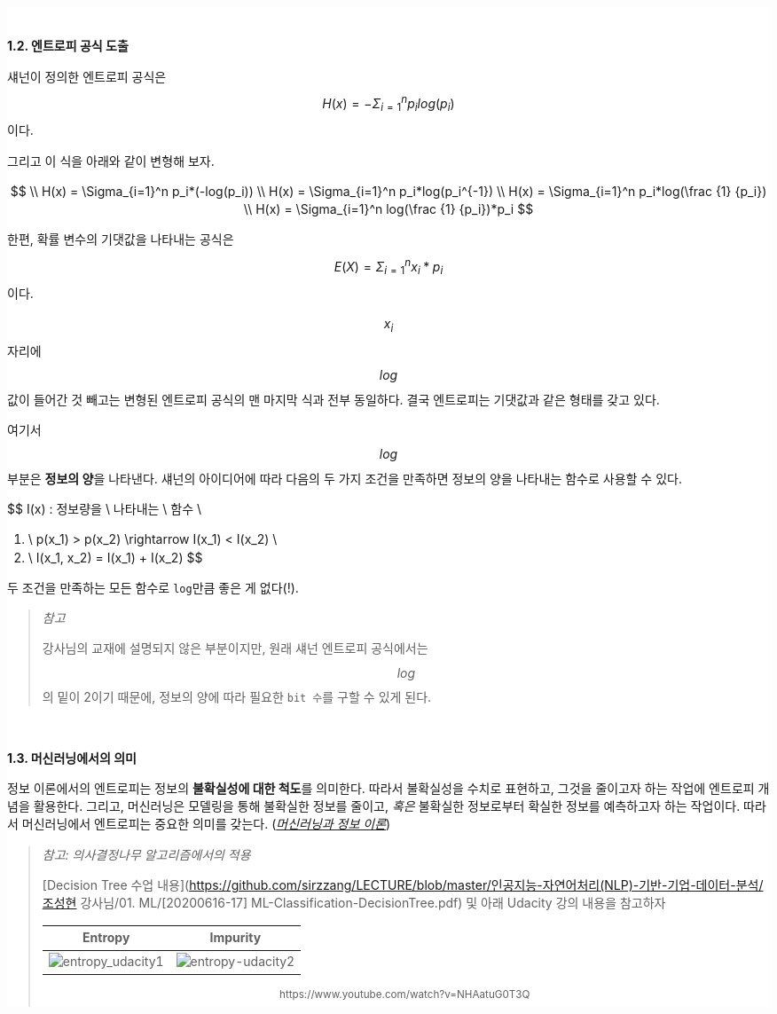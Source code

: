 

<br>

**1.2. 엔트로피 공식 도출**

 섀넌이 정의한 엔트로피 공식은 $$H(x) = - \Sigma_{i=1}^n p_ilog(p_i)$$ 이다.

 그리고 이 식을 아래와 같이 변형해 보자.


$$
\\
H(x) = \Sigma_{i=1}^n p_i*(-log(p_i)) \\
H(x) = \Sigma_{i=1}^n p_i*log(p_i^{-1}) \\
H(x) = \Sigma_{i=1}^n p_i*log(\frac {1} {p_i}) \\
H(x) = \Sigma_{i=1}^n log(\frac {1} {p_i})*p_i
$$



 한편, 확률 변수의 기댓값을 나타내는 공식은 $$E(X)  = \Sigma_{i=1}^n x_i * p_i$$ 이다.



  $$x_i$$ 자리에 $$log$$ 값이 들어간 것 빼고는 변형된 엔트로피 공식의 맨 마지막 식과 전부 동일하다. 결국 엔트로피는 기댓값과 같은 형태를 갖고 있다.

 여기서 $$log$$ 부분은 **정보의 양**을 나타낸다. 섀넌의 아이디어에 따라 다음의 두 가지 조건을 만족하면 정보의 양을 나타내는 함수로 사용할 수 있다.



$$
I(x) : 정보량을 \ 나타내는 \ 함수 \\
1. \ p(x_1) > p(x_2) \rightarrow I(x_1) < I(x_2) \\
2. \ I(x_1, x_2) = I(x_1) + I(x_2)
$$



 두 조건을 만족하는 모든 함수로 `log`만큼 좋은 게 없다(!). 



> *참고*
>
>  강사님의 교재에 설명되지 않은 부분이지만, 원래 섀넌 엔트로피 공식에서는 $$log$$ 의 밑이 2이기 때문에, 정보의 양에 따라 필요한 `bit 수`를 구할 수 있게 된다.

<br>

**1.3. 머신러닝에서의 의미**

 정보 이론에서의 엔트로피는 정보의 **불확실성에 대한 척도**를 의미한다. 따라서 불확실성을 수치로 표현하고, 그것을 줄이고자 하는 작업에 엔트로피 개념을 활용한다. 그리고, 머신러닝은 모델링을 통해 불확실한 정보를 줄이고, *혹은* 불확실한 정보로부터 확실한 정보를 예측하고자 하는 작업이다.  따라서 머신러닝에서 엔트로피는 중요한 의미를 갖는다. (*[머신러닝과 정보 이론](http://www.inference.org.uk/itprnn_lectures/)*)



> *참고: 의사결정나무 알고리즘에서의 적용*
>
>   [Decision Tree 수업 내용](https://github.com/sirzzang/LECTURE/blob/master/인공지능-자연어처리(NLP)-기반-기업-데이터-분석/조성현 강사님/01. ML/[20200616-17] ML-Classification-DecisionTree.pdf) 및 아래 Udacity 강의 내용을 참고하자
>
> |                           Entropy                            |                           Impurity                           |
> | :----------------------------------------------------------: | :----------------------------------------------------------: |
> | ![entropy_udacity1]({{site.url}}/assets/images/udacity1.png) | ![entropy-udacity2]({{site.url}}/assets/images/udacity2.png) |
>
> <center><sup> https://www.youtube.com/watch?v=NHAatuG0T3Q </sup></center>
>
